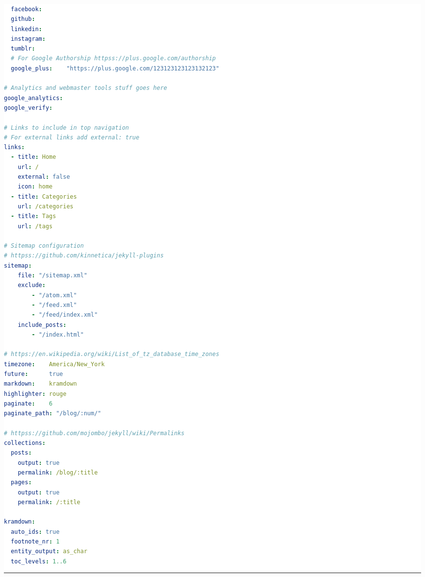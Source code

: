 ``` yaml
  facebook:
  github:
  linkedin:
  instagram:
  tumblr:
  # For Google Authorship httpss://plus.google.com/authorship
  google_plus:    "https://plus.google.com/123123123123132123"

# Analytics and webmaster tools stuff goes here
google_analytics:
google_verify:

# Links to include in top navigation
# For external links add external: true
links:
  - title: Home
    url: /
    external: false
    icon: home
  - title: Categories
    url: /categories
  - title: Tags
    url: /tags

# Sitemap configuration
# httpss://github.com/kinnetica/jekyll-plugins
sitemap:
    file: "/sitemap.xml"
    exclude:
        - "/atom.xml"
        - "/feed.xml"
        - "/feed/index.xml"
    include_posts:
        - "/index.html"

# https://en.wikipedia.org/wiki/List_of_tz_database_time_zones
timezone:    America/New_York
future:      true
markdown:    kramdown
highlighter: rouge
paginate:    6
paginate_path: "/blog/:num/"

# httpss://github.com/mojombo/jekyll/wiki/Permalinks
collections:
  posts:
    output: true
    permalink: /blog/:title
  pages:
    output: true
    permalink: /:title

kramdown:
  auto_ids: true
  footnote_nr: 1
  entity_output: as_char
  toc_levels: 1..6
```

---